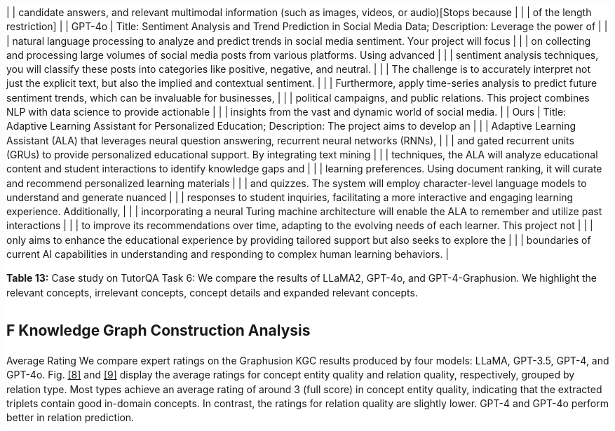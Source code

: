 | | candidate answers, and relevant multimodal information (such as images, videos, or audio)[Stops because |
| | of the length restriction] |
| GPT-4o | Title: Sentiment Analysis and Trend Prediction in Social Media Data; Description: Leverage the power of |
| | natural language processing to analyze and predict trends in social media sentiment. Your project will focus |
| | on collecting and processing large volumes of social media posts from various platforms. Using advanced |
| | sentiment analysis techniques, you will classify these posts into categories like positive, negative, and neutral. |
| | The challenge is to accurately interpret not just the explicit text, but also the implied and contextual sentiment. |
| | Furthermore, apply time-series analysis to predict future sentiment trends, which can be invaluable for businesses, |
| | political campaigns, and public relations. This project combines NLP with data science to provide actionable |
| | insights from the vast and dynamic world of social media. |
| Ours | Title: Adaptive Learning Assistant for Personalized Education; Description: The project aims to develop an |
| | Adaptive Learning Assistant (ALA) that leverages neural question answering, recurrent neural networks (RNNs), |
| | and gated recurrent units (GRUs) to provide personalized educational support. By integrating text mining |
| | techniques, the ALA will analyze educational content and student interactions to identify knowledge gaps and |
| | learning preferences. Using document ranking, it will curate and recommend personalized learning materials |
| | and quizzes. The system will employ character-level language models to understand and generate nuanced |
| | responses to student inquiries, facilitating a more interactive and engaging learning experience. Additionally, |
| | incorporating a neural Turing machine architecture will enable the ALA to remember and utilize past interactions |
| | to improve its recommendations over time, adapting to the evolving needs of each learner. This project not |
| | only aims to enhance the educational experience by providing tailored support but also seeks to explore the |
| | boundaries of current AI capabilities in understanding and responding to complex human learning behaviors. |

**Table 13:** Case study on TutorQA Task 6: We compare the results of LLaMA2, GPT-4o, and GPT-4-Graphusion. We highlight the relevant concepts, irrelevant concepts, concept details and expanded relevant concepts.

## F Knowledge Graph Construction Analysis

Average Rating We compare expert ratings on the Graphusion KGC results produced by four models: LLaMA, GPT-3.5, GPT-4, and GPT-4o. Fig. [[8]](#ref-8) and [[9]](#ref-9) display the average ratings for concept entity quality and relation quality, respectively, grouped by relation type. Most types achieve an average rating of around 3 (full score) in concept entity quality, indicating that the extracted triplets contain good in-domain concepts. In contrast, the ratings for relation quality are slightly lower. GPT-4 and GPT-4o perform better in relation prediction.
